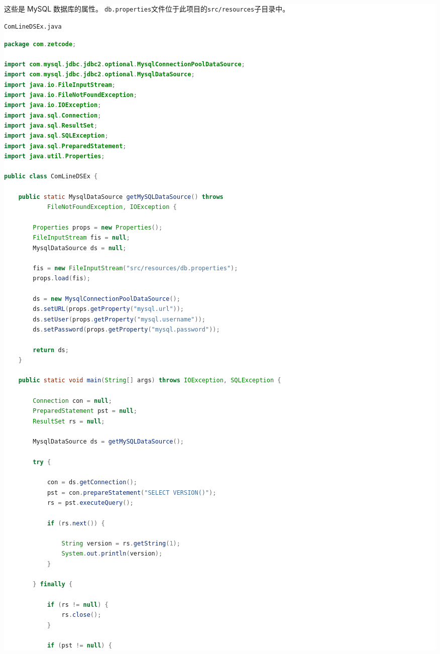 这些是 MySQL 数据库的属性。 `db.properties`文件位于此项目的`src/resources`子目录中。

`ComLineDSEx.java`

```java
package com.zetcode;

import com.mysql.jdbc.jdbc2.optional.MysqlConnectionPoolDataSource;
import com.mysql.jdbc.jdbc2.optional.MysqlDataSource;
import java.io.FileInputStream;
import java.io.FileNotFoundException;
import java.io.IOException;
import java.sql.Connection;
import java.sql.ResultSet;
import java.sql.SQLException;
import java.sql.PreparedStatement;
import java.util.Properties;

public class ComLineDSEx {

    public static MysqlDataSource getMySQLDataSource() throws
            FileNotFoundException, IOException {

        Properties props = new Properties();
        FileInputStream fis = null;
        MysqlDataSource ds = null;

        fis = new FileInputStream("src/resources/db.properties");
        props.load(fis);

        ds = new MysqlConnectionPoolDataSource();
        ds.setURL(props.getProperty("mysql.url"));
        ds.setUser(props.getProperty("mysql.username"));
        ds.setPassword(props.getProperty("mysql.password"));

        return ds;
    }

    public static void main(String[] args) throws IOException, SQLException {

        Connection con = null;
        PreparedStatement pst = null;
        ResultSet rs = null;

        MysqlDataSource ds = getMySQLDataSource();

        try {

            con = ds.getConnection();
            pst = con.prepareStatement("SELECT VERSION()");
            rs = pst.executeQuery();

            if (rs.next()) {

                String version = rs.getString(1);
                System.out.println(version);
            }

        } finally {

            if (rs != null) {
                rs.close();
            }

            if (pst != null) {
```